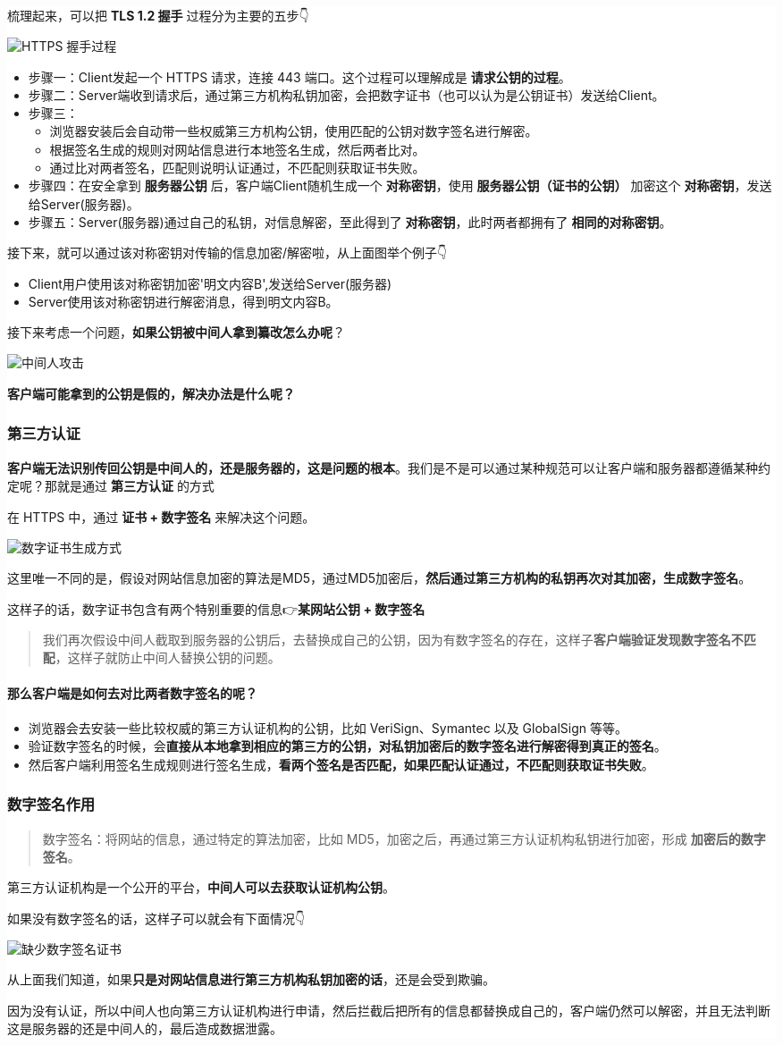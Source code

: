 梳理起来，可以把 **TLS 1.2 握手** 过程分为主要的五步👇

![HTTPS 握手过程](image_2.png)

- 步骤一：Client发起一个 HTTPS 请求，连接 443 端口。这个过程可以理解成是 **请求公钥的过程**。
- 步骤二：Server端收到请求后，通过第三方机构私钥加密，会把数字证书（也可以认为是公钥证书）发送给Client。
- 步骤三：
  - 浏览器安装后会自动带一些权威第三方机构公钥，使用匹配的公钥对数字签名进行解密。
  - 根据签名生成的规则对网站信息进行本地签名生成，然后两者比对。
  - 通过比对两者签名，匹配则说明认证通过，不匹配则获取证书失败。
- 步骤四：在安全拿到 **服务器公钥** 后，客户端Client随机生成一个 **对称密钥**，使用 **服务器公钥（证书的公钥）** 加密这个 **对称密钥**，发送给Server(服务器)。
- 步骤五：Server(服务器)通过自己的私钥，对信息解密，至此得到了 **对称密钥**，此时两者都拥有了 **相同的对称密钥**。

接下来，就可以通过该对称密钥对传输的信息加密/解密啦，从上面图举个例子👇

- Client用户使用该对称密钥加密'明文内容B',发送给Server(服务器)
- Server使用该对称密钥进行解密消息，得到明文内容B。

接下来考虑一个问题，**如果公钥被中间人拿到纂改怎么办呢**？

![中间人攻击](image_3.png)

**客户端可能拿到的公钥是假的，解决办法是什么呢？**

### 第三方认证

**客户端无法识别传回公钥是中间人的，还是服务器的，这是问题的根本**。我们是不是可以通过某种规范可以让客户端和服务器都遵循某种约定呢？那就是通过 **第三方认证** 的方式

在 HTTPS 中，通过 **证书 + 数字签名** 来解决这个问题。

![数字证书生成方式](image_4.png)

这里唯一不同的是，假设对网站信息加密的算法是MD5，通过MD5加密后，**然后通过第三方机构的私钥再次对其加密，生成数字签名**。

这样子的话，数字证书包含有两个特别重要的信息👉**某网站公钥 + 数字签名**

> 我们再次假设中间人截取到服务器的公钥后，去替换成自己的公钥，因为有数字签名的存在，这样子**客户端验证发现数字签名不匹配**，这样子就防止中间人替换公钥的问题。

#### 那么客户端是如何去对比两者数字签名的呢？

- 浏览器会去安装一些比较权威的第三方认证机构的公钥，比如 VeriSign、Symantec 以及 GlobalSign 等等。
- 验证数字签名的时候，会**直接从本地拿到相应的第三方的公钥，对私钥加密后的数字签名进行解密得到真正的签名**。
- 然后客户端利用签名生成规则进行签名生成，**看两个签名是否匹配，如果匹配认证通过，不匹配则获取证书失败**。

### 数字签名作用

> 数字签名：将网站的信息，通过特定的算法加密，比如 MD5，加密之后，再通过第三方认证机构私钥进行加密，形成 **加密后的数字签名**。

第三方认证机构是一个公开的平台，**中间人可以去获取认证机构公钥**。

如果没有数字签名的话，这样子可以就会有下面情况👇

![缺少数字签名证书](image_8.png)

从上面我们知道，如果**只是对网站信息进行第三方机构私钥加密的话**，还是会受到欺骗。

因为没有认证，所以中间人也向第三方认证机构进行申请，然后拦截后把所有的信息都替换成自己的，客户端仍然可以解密，并且无法判断这是服务器的还是中间人的，最后造成数据泄露。
